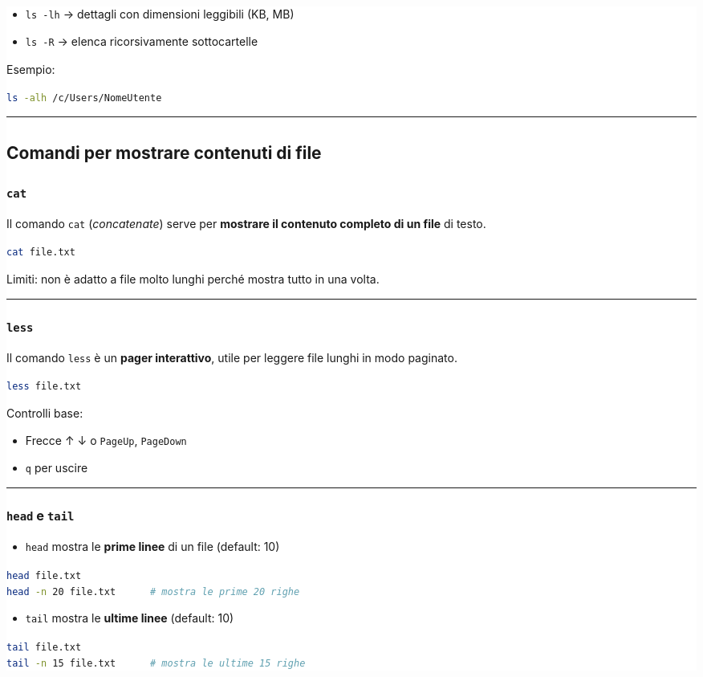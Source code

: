 - `ls -lh` → dettagli con dimensioni leggibili (KB, MB)

- `ls -R` → elenca ricorsivamente sottocartelle


Esempio:

```bash
ls -alh /c/Users/NomeUtente
```

---

## Comandi per mostrare contenuti di file

### `cat`

Il comando `cat` (_concatenate_) serve per **mostrare il contenuto completo di un file** di testo.

```bash
cat file.txt
```

Limiti: non è adatto a file molto lunghi perché mostra tutto in una volta.

---

### `less`

Il comando `less` è un **pager interattivo**, utile per leggere file lunghi in modo paginato.

```bash
less file.txt
```

Controlli base:

- Frecce ↑ ↓ o `PageUp`, `PageDown`

- `q` per uscire


---

### `head` e `tail`

- `head` mostra le **prime linee** di un file (default: 10)


```bash
head file.txt
head -n 20 file.txt      # mostra le prime 20 righe
```

- `tail` mostra le **ultime linee** (default: 10)


```bash
tail file.txt
tail -n 15 file.txt      # mostra le ultime 15 righe
```
